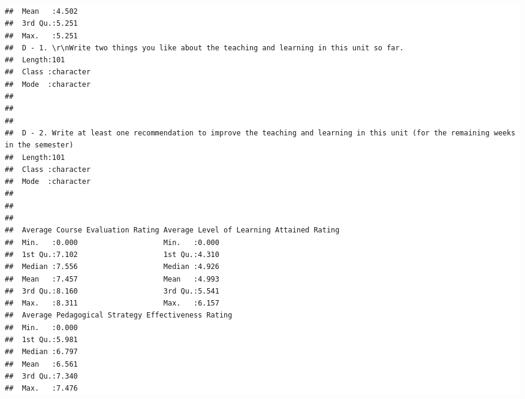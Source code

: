     ##  Mean   :4.502                           
    ##  3rd Qu.:5.251                           
    ##  Max.   :5.251                           
    ##  D - 1. \r\nWrite two things you like about the teaching and learning in this unit so far.
    ##  Length:101                                                                               
    ##  Class :character                                                                         
    ##  Mode  :character                                                                         
    ##                                                                                           
    ##                                                                                           
    ##                                                                                           
    ##  D - 2. Write at least one recommendation to improve the teaching and learning in this unit (for the remaining weeks in the semester)
    ##  Length:101                                                                                                                          
    ##  Class :character                                                                                                                    
    ##  Mode  :character                                                                                                                    
    ##                                                                                                                                      
    ##                                                                                                                                      
    ##                                                                                                                                      
    ##  Average Course Evaluation Rating Average Level of Learning Attained Rating
    ##  Min.   :0.000                    Min.   :0.000                            
    ##  1st Qu.:7.102                    1st Qu.:4.310                            
    ##  Median :7.556                    Median :4.926                            
    ##  Mean   :7.457                    Mean   :4.993                            
    ##  3rd Qu.:8.160                    3rd Qu.:5.541                            
    ##  Max.   :8.311                    Max.   :6.157                            
    ##  Average Pedagogical Strategy Effectiveness Rating
    ##  Min.   :0.000                                    
    ##  1st Qu.:5.981                                    
    ##  Median :6.797                                    
    ##  Mean   :6.561                                    
    ##  3rd Qu.:7.340                                    
    ##  Max.   :7.476                                    